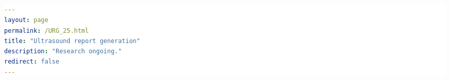 ```yaml
---
layout: page
permalink: /URG_25.html
title: "Ultrasound report generation"
description: "Research ongoing."
redirect: false
---
```
